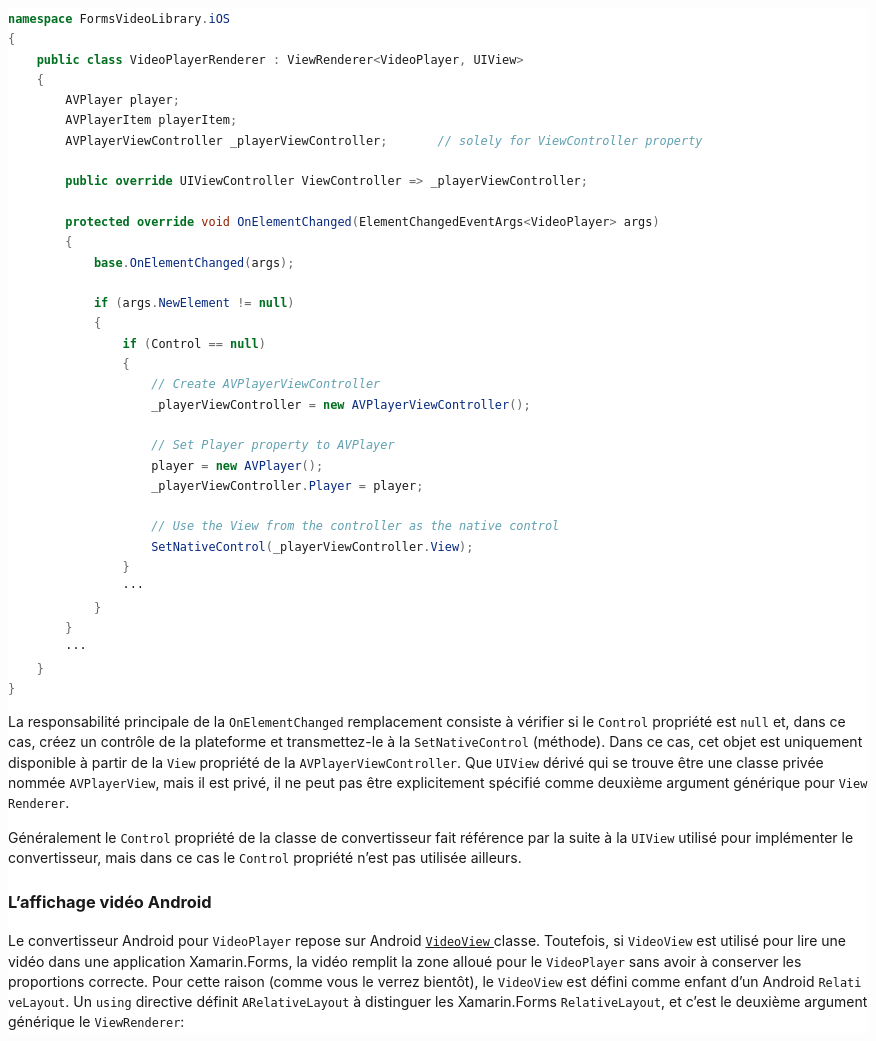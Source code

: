 ```csharp
namespace FormsVideoLibrary.iOS
{
    public class VideoPlayerRenderer : ViewRenderer<VideoPlayer, UIView>
    {
        AVPlayer player;
        AVPlayerItem playerItem;
        AVPlayerViewController _playerViewController;       // solely for ViewController property

        public override UIViewController ViewController => _playerViewController;

        protected override void OnElementChanged(ElementChangedEventArgs<VideoPlayer> args)
        {
            base.OnElementChanged(args);

            if (args.NewElement != null)
            {
                if (Control == null)
                {
                    // Create AVPlayerViewController
                    _playerViewController = new AVPlayerViewController();

                    // Set Player property to AVPlayer
                    player = new AVPlayer();
                    _playerViewController.Player = player;

                    // Use the View from the controller as the native control
                    SetNativeControl(_playerViewController.View);
                }
                ···
            }
        }
        ···
    }
}
```

La responsabilité principale de la `OnElementChanged` remplacement consiste à vérifier si le `Control` propriété est `null` et, dans ce cas, créez un contrôle de la plateforme et transmettez-le à la `SetNativeControl` (méthode). Dans ce cas, cet objet est uniquement disponible à partir de la `View` propriété de la `AVPlayerViewController`. Que `UIView` dérivé qui se trouve être une classe privée nommée `AVPlayerView`, mais il est privé, il ne peut pas être explicitement spécifié comme deuxième argument générique pour `ViewRenderer`.

Généralement le `Control` propriété de la classe de convertisseur fait référence par la suite à la `UIView` utilisé pour implémenter le convertisseur, mais dans ce cas le `Control` propriété n’est pas utilisée ailleurs.

### <a name="the-android-video-view"></a>L’affichage vidéo Android

Le convertisseur Android pour `VideoPlayer` repose sur Android [ `VideoView` ](https://developer.xamarin.com/api/type/Android.Widget.VideoView/) classe. Toutefois, si `VideoView` est utilisé pour lire une vidéo dans une application Xamarin.Forms, la vidéo remplit la zone alloué pour le `VideoPlayer` sans avoir à conserver les proportions correcte. Pour cette raison (comme vous le verrez bientôt), le `VideoView` est défini comme enfant d’un Android `RelativeLayout`. Un `using` directive définit `ARelativeLayout` à distinguer les Xamarin.Forms `RelativeLayout`, et c’est le deuxième argument générique le `ViewRenderer`:
